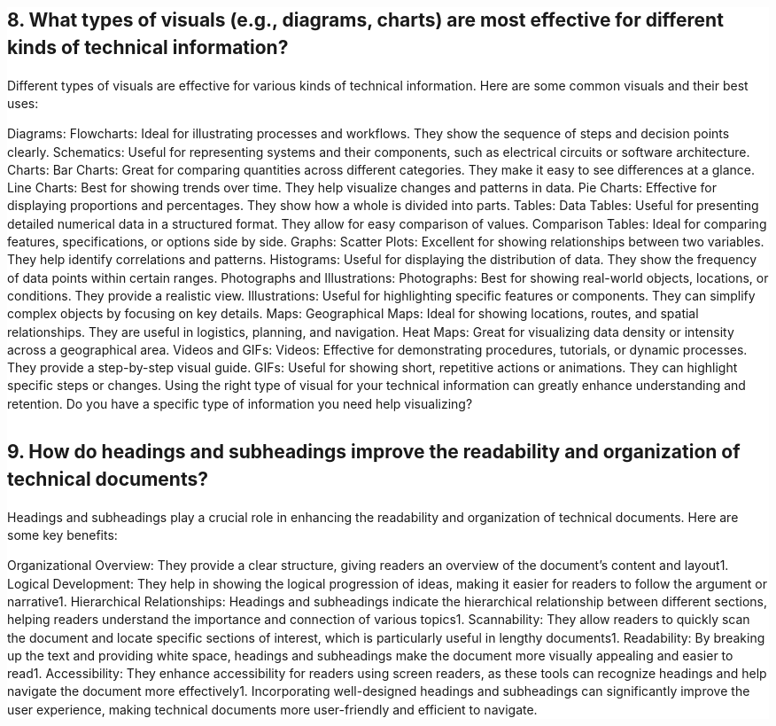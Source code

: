 ## 8. What types of visuals (e.g., diagrams, charts) are most effective for different kinds of technical information?

Different types of visuals are effective for various kinds of technical information. Here are some common visuals and their best uses:

Diagrams:
Flowcharts: Ideal for illustrating processes and workflows. They show the sequence of steps and decision points clearly.
Schematics: Useful for representing systems and their components, such as electrical circuits or software architecture.
Charts:
Bar Charts: Great for comparing quantities across different categories. They make it easy to see differences at a glance.
Line Charts: Best for showing trends over time. They help visualize changes and patterns in data.
Pie Charts: Effective for displaying proportions and percentages. They show how a whole is divided into parts.
Tables:
Data Tables: Useful for presenting detailed numerical data in a structured format. They allow for easy comparison of values.
Comparison Tables: Ideal for comparing features, specifications, or options side by side.
Graphs:
Scatter Plots: Excellent for showing relationships between two variables. They help identify correlations and patterns.
Histograms: Useful for displaying the distribution of data. They show the frequency of data points within certain ranges.
Photographs and Illustrations:
Photographs: Best for showing real-world objects, locations, or conditions. They provide a realistic view.
Illustrations: Useful for highlighting specific features or components. They can simplify complex objects by focusing on key details.
Maps:
Geographical Maps: Ideal for showing locations, routes, and spatial relationships. They are useful in logistics, planning, and navigation.
Heat Maps: Great for visualizing data density or intensity across a geographical area.
Videos and GIFs:
Videos: Effective for demonstrating procedures, tutorials, or dynamic processes. They provide a step-by-step visual guide.
GIFs: Useful for showing short, repetitive actions or animations. They can highlight specific steps or changes.
Using the right type of visual for your technical information can greatly enhance understanding and retention. Do you have a specific type of information you need help visualizing?

## 9. How do headings and subheadings improve the readability and organization of technical documents?

Headings and subheadings play a crucial role in enhancing the readability and organization of technical documents. Here are some key benefits:

Organizational Overview: They provide a clear structure, giving readers an overview of the document’s content and layout1.
Logical Development: They help in showing the logical progression of ideas, making it easier for readers to follow the argument or narrative1.
Hierarchical Relationships: Headings and subheadings indicate the hierarchical relationship between different sections, helping readers understand the importance and connection of various topics1.
Scannability: They allow readers to quickly scan the document and locate specific sections of interest, which is particularly useful in lengthy documents1.
Readability: By breaking up the text and providing white space, headings and subheadings make the document more visually appealing and easier to read1.
Accessibility: They enhance accessibility for readers using screen readers, as these tools can recognize headings and help navigate the document more effectively1.
Incorporating well-designed headings and subheadings can significantly improve the user experience, making technical documents more user-friendly and efficient to navigate.
